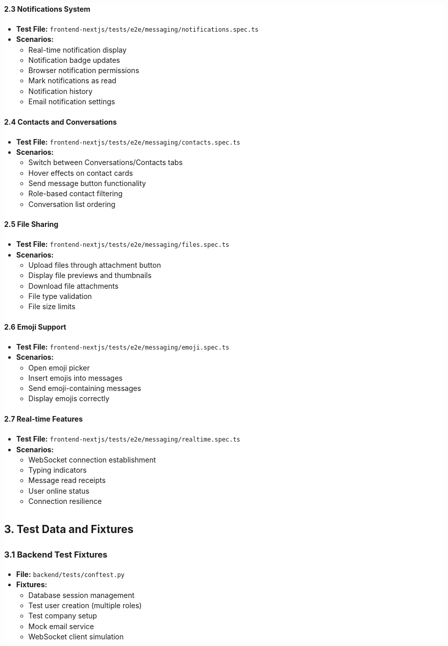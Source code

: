 #### 2.3 Notifications System
- **Test File:** `frontend-nextjs/tests/e2e/messaging/notifications.spec.ts`
- **Scenarios:**
  - Real-time notification display
  - Notification badge updates
  - Browser notification permissions
  - Mark notifications as read
  - Notification history
  - Email notification settings

#### 2.4 Contacts and Conversations
- **Test File:** `frontend-nextjs/tests/e2e/messaging/contacts.spec.ts`
- **Scenarios:**
  - Switch between Conversations/Contacts tabs
  - Hover effects on contact cards
  - Send message button functionality
  - Role-based contact filtering
  - Conversation list ordering

#### 2.5 File Sharing
- **Test File:** `frontend-nextjs/tests/e2e/messaging/files.spec.ts`
- **Scenarios:**
  - Upload files through attachment button
  - Display file previews and thumbnails
  - Download file attachments
  - File type validation
  - File size limits

#### 2.6 Emoji Support
- **Test File:** `frontend-nextjs/tests/e2e/messaging/emoji.spec.ts`
- **Scenarios:**
  - Open emoji picker
  - Insert emojis into messages
  - Send emoji-containing messages
  - Display emojis correctly

#### 2.7 Real-time Features
- **Test File:** `frontend-nextjs/tests/e2e/messaging/realtime.spec.ts`
- **Scenarios:**
  - WebSocket connection establishment
  - Typing indicators
  - Message read receipts
  - User online status
  - Connection resilience

## 3. Test Data and Fixtures

### 3.1 Backend Test Fixtures
- **File:** `backend/tests/conftest.py`
- **Fixtures:**
  - Database session management
  - Test user creation (multiple roles)
  - Test company setup
  - Mock email service
  - WebSocket client simulation
